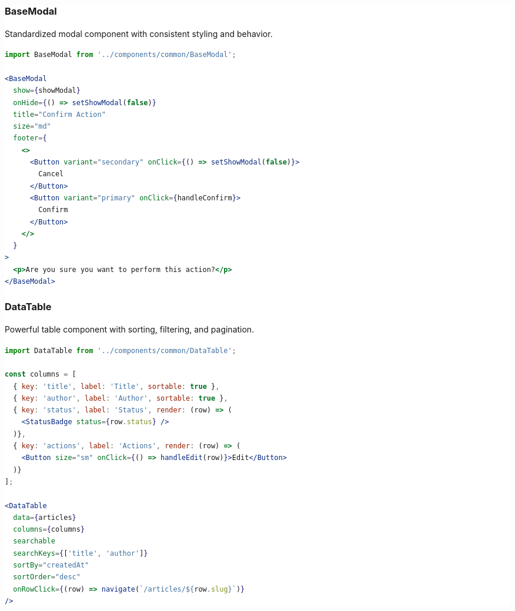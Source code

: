 ### BaseModal
Standardized modal component with consistent styling and behavior.

```jsx
import BaseModal from '../components/common/BaseModal';

<BaseModal
  show={showModal}
  onHide={() => setShowModal(false)}
  title="Confirm Action"
  size="md"
  footer={
    <>
      <Button variant="secondary" onClick={() => setShowModal(false)}>
        Cancel
      </Button>
      <Button variant="primary" onClick={handleConfirm}>
        Confirm
      </Button>
    </>
  }
>
  <p>Are you sure you want to perform this action?</p>
</BaseModal>
```

### DataTable
Powerful table component with sorting, filtering, and pagination.

```jsx
import DataTable from '../components/common/DataTable';

const columns = [
  { key: 'title', label: 'Title', sortable: true },
  { key: 'author', label: 'Author', sortable: true },
  { key: 'status', label: 'Status', render: (row) => (
    <StatusBadge status={row.status} />
  )},
  { key: 'actions', label: 'Actions', render: (row) => (
    <Button size="sm" onClick={() => handleEdit(row)}>Edit</Button>
  )}
];

<DataTable
  data={articles}
  columns={columns}
  searchable
  searchKeys={['title', 'author']}
  sortBy="createdAt"
  sortOrder="desc"
  onRowClick={(row) => navigate(`/articles/${row.slug}`)}
/>
```
